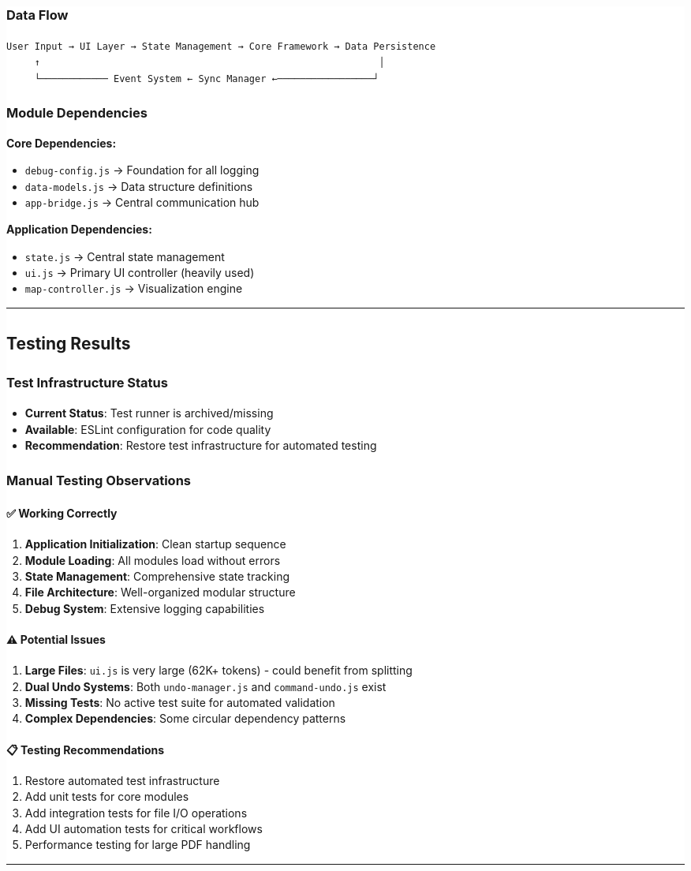 ### Data Flow

```
User Input → UI Layer → State Management → Core Framework → Data Persistence
     ↑                                                            │
     └──────────── Event System ← Sync Manager ←─────────────────┘
```

### Module Dependencies

**Core Dependencies:**

- `debug-config.js` → Foundation for all logging
- `data-models.js` → Data structure definitions
- `app-bridge.js` → Central communication hub

**Application Dependencies:**

- `state.js` → Central state management
- `ui.js` → Primary UI controller (heavily used)
- `map-controller.js` → Visualization engine

---

## Testing Results

### Test Infrastructure Status

- **Current Status**: Test runner is archived/missing
- **Available**: ESLint configuration for code quality
- **Recommendation**: Restore test infrastructure for automated testing

### Manual Testing Observations

#### ✅ **Working Correctly**

1. **Application Initialization**: Clean startup sequence
2. **Module Loading**: All modules load without errors
3. **State Management**: Comprehensive state tracking
4. **File Architecture**: Well-organized modular structure
5. **Debug System**: Extensive logging capabilities

#### ⚠️ **Potential Issues**

1. **Large Files**: `ui.js` is very large (62K+ tokens) - could benefit from splitting
2. **Dual Undo Systems**: Both `undo-manager.js` and `command-undo.js` exist
3. **Missing Tests**: No active test suite for automated validation
4. **Complex Dependencies**: Some circular dependency patterns

#### 📋 **Testing Recommendations**

1. Restore automated test infrastructure
2. Add unit tests for core modules
3. Add integration tests for file I/O operations
4. Add UI automation tests for critical workflows
5. Performance testing for large PDF handling

---